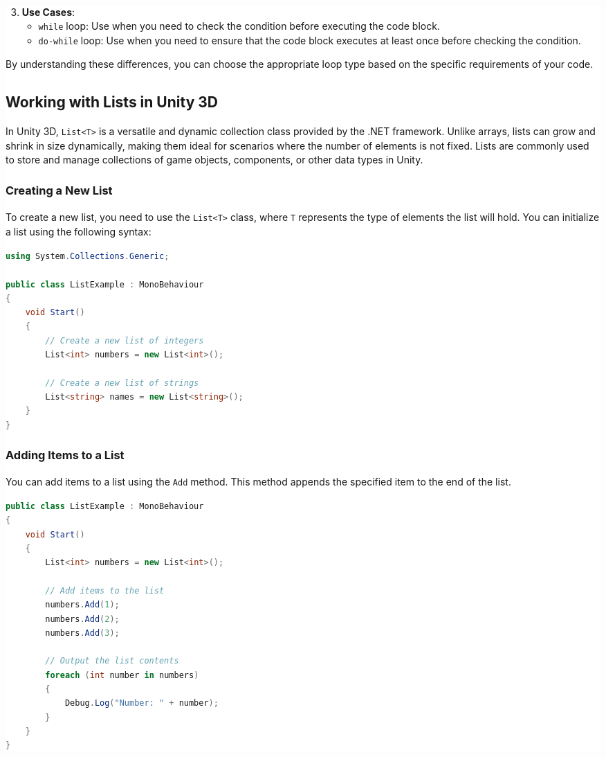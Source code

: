 3. **Use Cases**:
   - `while` loop: Use when you need to check the condition before executing the code block.
   - `do-while` loop: Use when you need to ensure that the code block executes at least once before checking the condition.

By understanding these differences, you can choose the appropriate loop type based on the specific requirements of your code.


## Working with Lists in Unity 3D

In Unity 3D, `List<T>` is a versatile and dynamic collection class provided by the .NET framework. Unlike arrays, lists can grow and shrink in size dynamically, making them ideal for scenarios where the number of elements is not fixed. Lists are commonly used to store and manage collections of game objects, components, or other data types in Unity.

### Creating a New List

To create a new list, you need to use the `List<T>` class, where `T` represents the type of elements the list will hold. You can initialize a list using the following syntax:

```csharp
using System.Collections.Generic;

public class ListExample : MonoBehaviour
{
    void Start()
    {
        // Create a new list of integers
        List<int> numbers = new List<int>();

        // Create a new list of strings
        List<string> names = new List<string>();
    }
}
```

### Adding Items to a List

You can add items to a list using the `Add` method. This method appends the specified item to the end of the list.

```csharp
public class ListExample : MonoBehaviour
{
    void Start()
    {
        List<int> numbers = new List<int>();

        // Add items to the list
        numbers.Add(1);
        numbers.Add(2);
        numbers.Add(3);

        // Output the list contents
        foreach (int number in numbers)
        {
            Debug.Log("Number: " + number);
        }
    }
}
```
